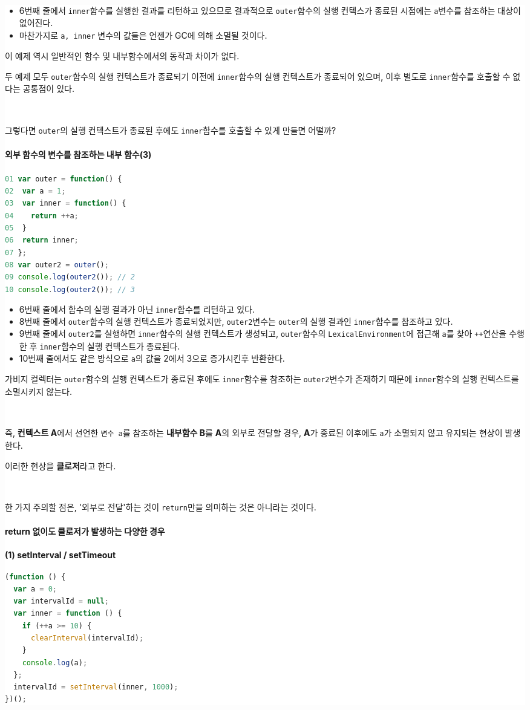 - 6번째 줄에서 `inner`함수를 실행한 결과를 리턴하고 있으므로 결과적으로 `outer`함수의 실행 컨텍스가 종료된 시점에는 `a`변수를 참조하는 대상이 없어진다.
- 마찬가지로 `a, inner` 변수의 값들은 언젠가 GC에 의해 소멸될 것이다.

이 예제 역시 일반적인 함수 및 내부함수에서의 동작과 차이가 없다.

두 예제 모두 `outer`함수의 실행 컨텍스트가 종료되기 이전에 `inner`함수의 실행 컨텍스트가 종료되어 있으며, 이후 별도로 `inner`함수를 호출할 수 없다는 공통점이 있다.

<br>

그렇다면 `outer`의 실행 컨텍스트가 종료된 후에도 `inner`함수를 호출할 수 있게 만들면 어떨까?

#### 외부 함수의 변수를 참조하는 내부 함수(3)

```js
01 var outer = function() {
02  var a = 1;
03  var inner = function() {
04    return ++a;
05  }
06  return inner;
07 };
08 var outer2 = outer();
09 console.log(outer2()); // 2
10 console.log(outer2()); // 3
```

- 6번째 줄에서 함수의 실행 결과가 아닌 `inner`함수를 리턴하고 있다.
- 8번째 줄에서 `outer`함수의 실행 컨텍스트가 종료되었지만, `outer2`변수는 `outer`의 실행 결과인 `inner`함수를 참조하고 있다.
- 9번째 줄에서 `outer2`를 실행하면 `inner`함수의 실행 컨텍스트가 생성되고, `outer`함수의 `LexicalEnvironment`에 접근해 `a`를 찾아 `++`연산을 수행한 후 `inner`함수의 실행 컨텍스트가 종료된다.
- 10번째 줄에서도 같은 방식으로 `a`의 값을 2에서 3으로 증가시킨후 반환한다.

가비지 컬렉터는 `outer`함수의 실행 컨텍스트가 종료된 후에도 `inner`함수를 참조하는 `outer2`변수가 존재하기 때문에 `inner`함수의 실행 컨텍스트를 소멸시키지 않는다.

<br>

즉, **컨텍스트 A**에서 선언한 `변수 a`를 참조하는 **내부함수 B**를 **A**의 외부로 전달할 경우, **A**가 종료된 이후에도 `a`가 소멸되지 않고 유지되는 현상이 발생한다.

이러한 현상을 **클로저**라고 한다.

<br>

한 가지 주의할 점은, '외부로 전달'하는 것이 `return`만을 의미하는 것은 아니라는 것이다.

#### return 없이도 클로저가 발생하는 다양한 경우

**(1) setInterval / setTimeout**

```js
(function () {
  var a = 0;
  var intervalId = null;
  var inner = function () {
    if (++a >= 10) {
      clearInterval(intervalId);
    }
    console.log(a);
  };
  intervalId = setInterval(inner, 1000);
})();
```
